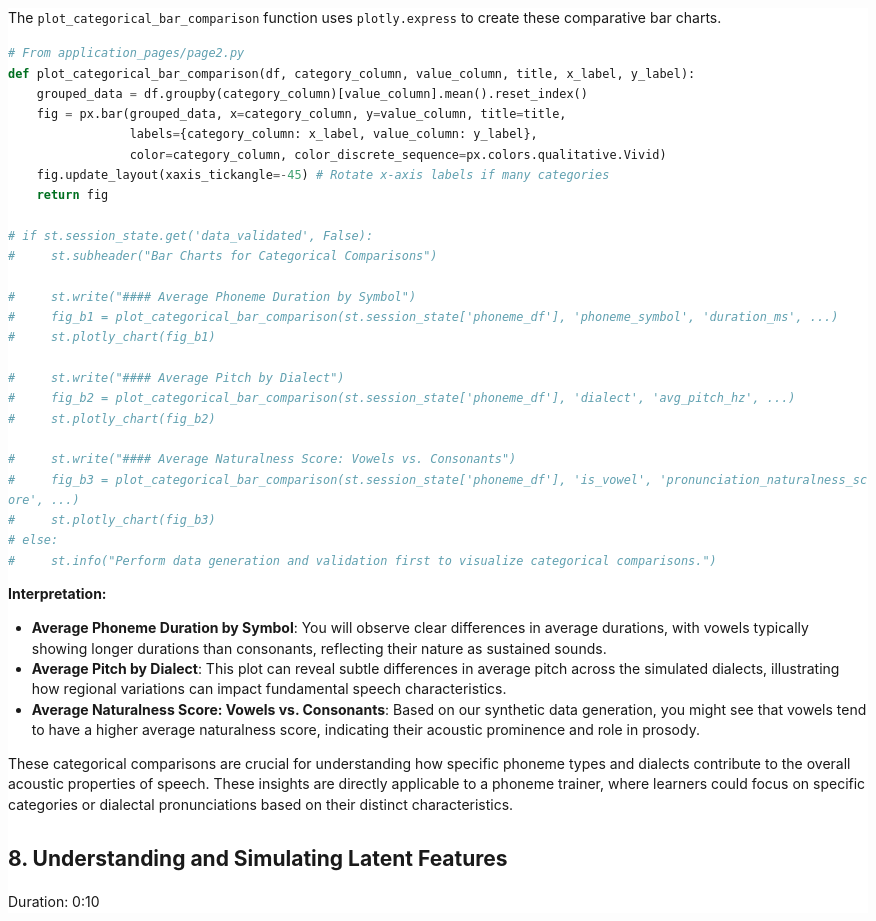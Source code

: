 The `plot_categorical_bar_comparison` function uses `plotly.express` to create these comparative bar charts.

```python
# From application_pages/page2.py
def plot_categorical_bar_comparison(df, category_column, value_column, title, x_label, y_label):
    grouped_data = df.groupby(category_column)[value_column].mean().reset_index()
    fig = px.bar(grouped_data, x=category_column, y=value_column, title=title, 
                 labels={category_column: x_label, value_column: y_label},
                 color=category_column, color_discrete_sequence=px.colors.qualitative.Vivid)
    fig.update_layout(xaxis_tickangle=-45) # Rotate x-axis labels if many categories
    return fig

# if st.session_state.get('data_validated', False):
#     st.subheader("Bar Charts for Categorical Comparisons")
    
#     st.write("#### Average Phoneme Duration by Symbol")
#     fig_b1 = plot_categorical_bar_comparison(st.session_state['phoneme_df'], 'phoneme_symbol', 'duration_ms', ...)
#     st.plotly_chart(fig_b1)

#     st.write("#### Average Pitch by Dialect")
#     fig_b2 = plot_categorical_bar_comparison(st.session_state['phoneme_df'], 'dialect', 'avg_pitch_hz', ...)
#     st.plotly_chart(fig_b2)

#     st.write("#### Average Naturalness Score: Vowels vs. Consonants")
#     fig_b3 = plot_categorical_bar_comparison(st.session_state['phoneme_df'], 'is_vowel', 'pronunciation_naturalness_score', ...)
#     st.plotly_chart(fig_b3)
# else:
#     st.info("Perform data generation and validation first to visualize categorical comparisons.")
```

**Interpretation:**
*   **Average Phoneme Duration by Symbol**: You will observe clear differences in average durations, with vowels typically showing longer durations than consonants, reflecting their nature as sustained sounds.
*   **Average Pitch by Dialect**: This plot can reveal subtle differences in average pitch across the simulated dialects, illustrating how regional variations can impact fundamental speech characteristics.
*   **Average Naturalness Score: Vowels vs. Consonants**: Based on our synthetic data generation, you might see that vowels tend to have a higher average naturalness score, indicating their acoustic prominence and role in prosody.

These categorical comparisons are crucial for understanding how specific phoneme types and dialects contribute to the overall acoustic properties of speech. These insights are directly applicable to a phoneme trainer, where learners could focus on specific categories or dialectal pronunciations based on their distinct characteristics.

## 8. Understanding and Simulating Latent Features
Duration: 0:10
